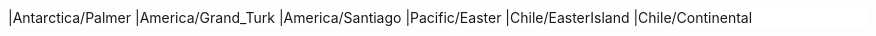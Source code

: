 |Antarctica/Palmer
|America/Grand_Turk
|America/Santiago
|Pacific/Easter
|Chile/EasterIsland
|Chile/Continental



[^-^]:常用图片注释